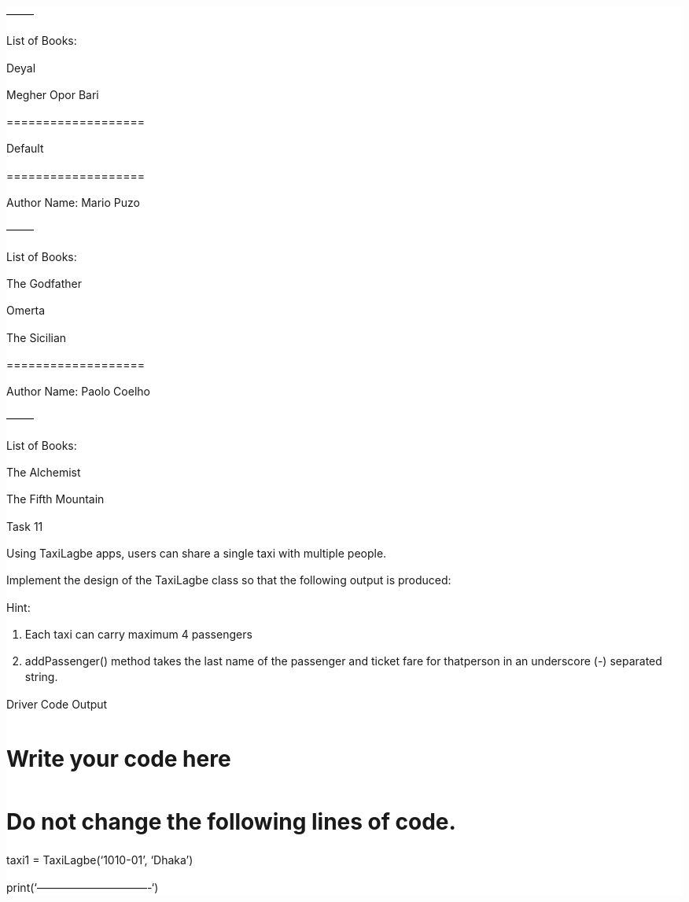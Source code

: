 ——–

List of Books:

Deyal

Megher Opor Bari

===================

Default

===================

Author Name: Mario Puzo

——–

List of Books:

The Godfather

Omerta

The Sicilian

===================

Author Name: Paolo Coelho

——–

List of Books:

The Alchemist

The Fifth Mountain

Task 11

Using TaxiLagbe apps, users can share a single taxi with multiple people.

Implement the design of the TaxiLagbe class so that the following output is produced:

Hint:

1. Each taxi can carry maximum 4 passengers

2. addPassenger() method takes the last name of the passenger and ticket fare for thatperson in an underscore (-) separated string.

Driver Code Output

# Write your code here

# Do not change the following lines of code.

taxi1 = TaxiLagbe(‘1010-01’, ‘Dhaka’)

print(‘——————————-‘)
